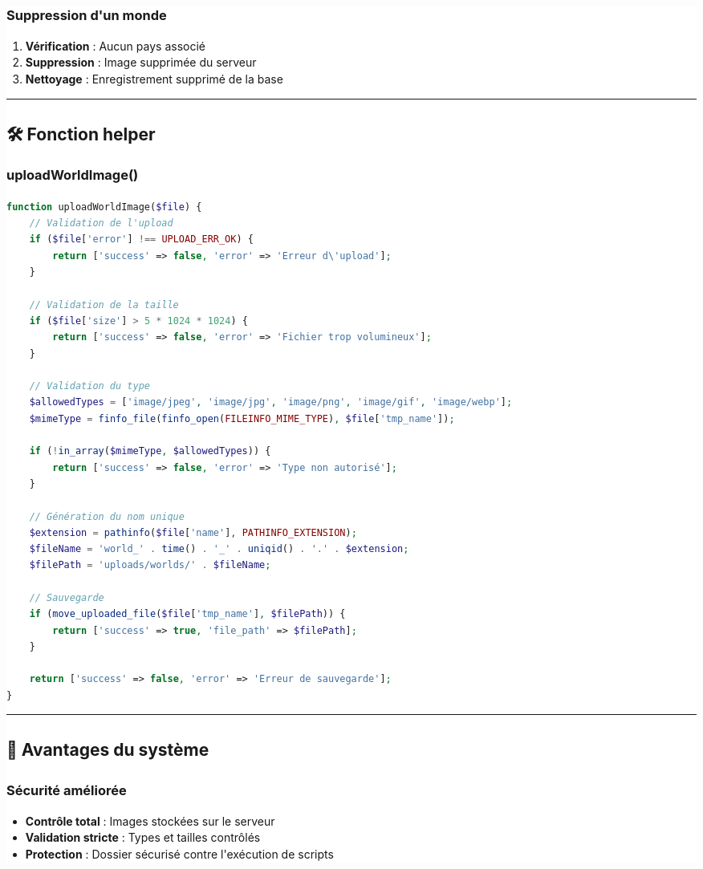 ### **Suppression d'un monde**
1. **Vérification** : Aucun pays associé
2. **Suppression** : Image supprimée du serveur
3. **Nettoyage** : Enregistrement supprimé de la base

---

## 🛠️ **Fonction helper**

### **uploadWorldImage()**
```php
function uploadWorldImage($file) {
    // Validation de l'upload
    if ($file['error'] !== UPLOAD_ERR_OK) {
        return ['success' => false, 'error' => 'Erreur d\'upload'];
    }
    
    // Validation de la taille
    if ($file['size'] > 5 * 1024 * 1024) {
        return ['success' => false, 'error' => 'Fichier trop volumineux'];
    }
    
    // Validation du type
    $allowedTypes = ['image/jpeg', 'image/jpg', 'image/png', 'image/gif', 'image/webp'];
    $mimeType = finfo_file(finfo_open(FILEINFO_MIME_TYPE), $file['tmp_name']);
    
    if (!in_array($mimeType, $allowedTypes)) {
        return ['success' => false, 'error' => 'Type non autorisé'];
    }
    
    // Génération du nom unique
    $extension = pathinfo($file['name'], PATHINFO_EXTENSION);
    $fileName = 'world_' . time() . '_' . uniqid() . '.' . $extension;
    $filePath = 'uploads/worlds/' . $fileName;
    
    // Sauvegarde
    if (move_uploaded_file($file['tmp_name'], $filePath)) {
        return ['success' => true, 'file_path' => $filePath];
    }
    
    return ['success' => false, 'error' => 'Erreur de sauvegarde'];
}
```

---

## 🎉 **Avantages du système**

### **Sécurité améliorée**
- **Contrôle total** : Images stockées sur le serveur
- **Validation stricte** : Types et tailles contrôlés
- **Protection** : Dossier sécurisé contre l'exécution de scripts
